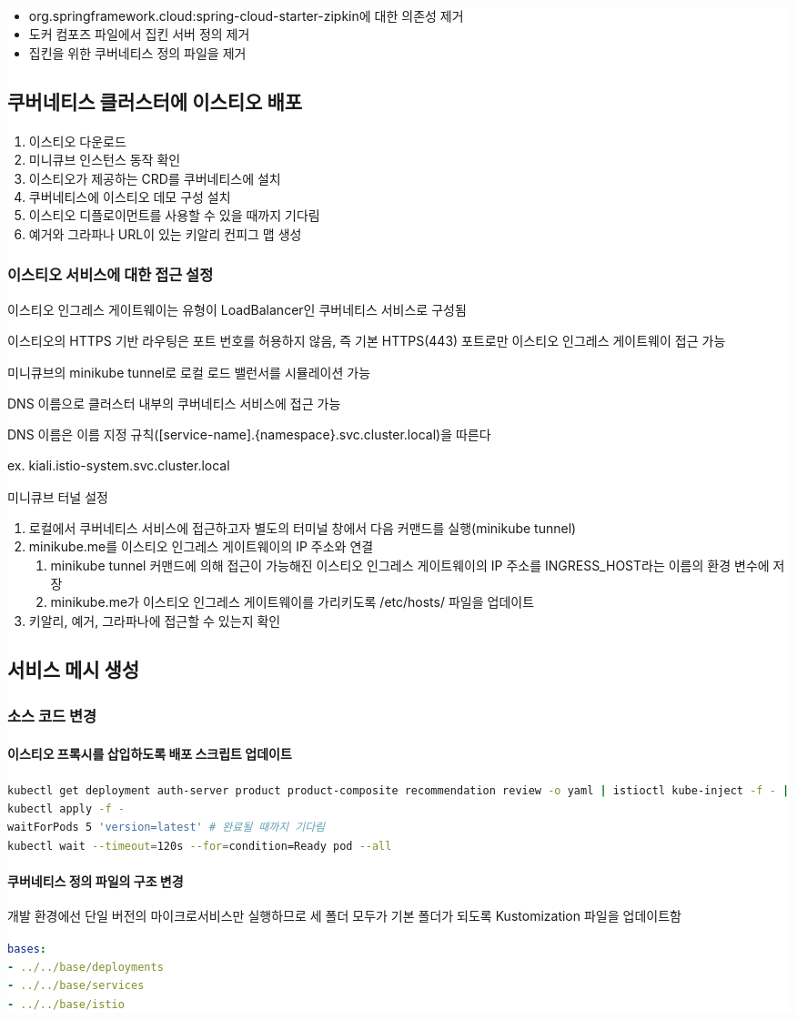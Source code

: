 - org.springframework.cloud:spring-cloud-starter-zipkin에 대한 의존성 제거
- 도커 컴포즈 파일에서 집킨 서버 정의 제거
- 집킨을 위한 쿠버네티스 정의 파일을 제거

## 쿠버네티스 클러스터에 이스티오 배포

1. 이스티오 다운로드
2. 미니큐브 인스턴스 동작 확인
3. 이스티오가 제공하는 CRD를 쿠버네티스에 설치
4. 쿠버네티스에 이스티오 데모 구성 설치
5. 이스티오 디플로이먼트를 사용할 수 있을 때까지 기다림
6. 예거와 그라파나 URL이 있는 키알리 컨피그 맵 생성

### 이스티오 서비스에 대한 접근 설정

이스티오 인그레스 게이트웨이는 유형이 LoadBalancer인 쿠버네티스 서비스로 구성됨



이스티오의 HTTPS 기반 라우팅은 포트 번호를 허용하지 않음, 즉 기본 HTTPS(443) 포트로만 이스티오 인그레스 게이트웨이 접근 가능

미니큐브의 minikube tunnel로 로컬 로드 밸런서를 시뮬레이션 가능

DNS 이름으로 클러스터 내부의 쿠버네티스 서비스에 접근 가능

DNS 이름은 이름 지정 규칙([service-name].{namespace}.svc.cluster.local)을 따른다

ex. kiali.istio-system.svc.cluster.local   



미니큐브 터널 설정

1. 로컬에서 쿠버네티스 서비스에 접근하고자 별도의 터미널 창에서 다음 커맨드를 실행(minikube tunnel)
2. minikube.me를 이스티오 인그레스 게이트웨이의 IP 주소와 연결
   1. minikube tunnel 커맨드에 의해 접근이 가능해진 이스티오 인그레스 게이트웨이의 IP 주소를 INGRESS_HOST라는 이름의 환경 변수에 저장
   2. minikube.me가 이스티오 인그레스 게이트웨이를 가리키도록 /etc/hosts/ 파일을 업데이트
3. 키알리, 예거, 그라파나에 접근할 수 있는지 확인

## 서비스 메시 생성

### 소스 코드 변경

#### 이스티오 프록시를 삽입하도록 배포 스크립트 업데이트

```bash
kubectl get deployment auth-server product product-composite recommendation review -o yaml | istioctl kube-inject -f - | kubectl apply -f -
waitForPods 5 'version=latest' # 완료될 때까지 기다림
kubectl wait --timeout=120s --for=condition=Ready pod --all
```

#### 쿠버네티스 정의 파일의 구조 변경

개발 환경에선 단일 버전의 마이크로서비스만 실행하므로 세 폴더 모두가 기본 폴더가 되도록 Kustomization 파일을 업데이트함

```yaml
bases:
- ../../base/deployments
- ../../base/services
- ../../base/istio
```
